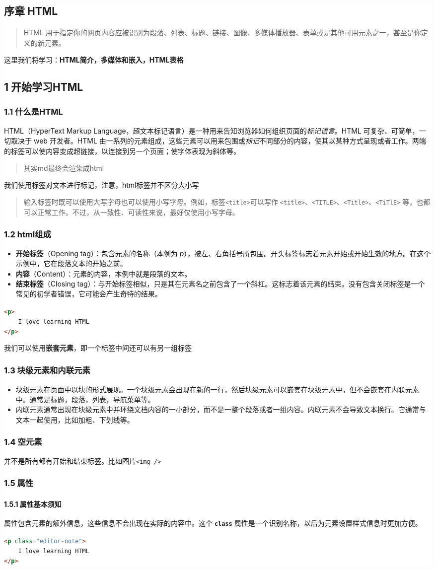 ## 序章 HTML

>HTML 用于指定你的网页内容应被识别为段落、列表、标题、链接、图像、多媒体播放器、表单或是其他可用元素之一，甚至是你定义的新元素。

这里我们将学习：**HTML简介，多媒体和嵌入，HTML表格**

## 1 开始学习HTML

### 1.1 什么是HTML

HTML（HyperText Markup Language，超文本标记语言）是一种用来告知浏览器如何组织页面的*标记语言*。HTML 可复杂、可简单，一切取决于 web 开发者。HTML 由一系列的元素组成，这些元素可以用来包围或*标记*不同部分的内容，使其以某种方式呈现或者工作。两端的标签可以使内容变成超链接，以连接到另一个页面；使字体表现为斜体等。

> 其实md最终会渲染成html

我们使用标签对文本进行标记，注意，html标签并不区分大小写

>输入标签时既可以使用大写字母也可以使用小写字母。例如，标签`<title>`可以写作 `<title>`、`<TITLE>`、`<Title>`、`<TiTlE>` 等，也都可以正常工作。不过，从一致性、可读性来说，最好仅使用小写字母。

### 1.2 html组成

- **开始标签**（Opening tag）：包含元素的名称（本例为 *p*），被左、右角括号所包围。开头标签标志着元素开始或开始生效的地方。在这个示例中，它在段落文本的开始之前。
- **内容**（Content）：元素的内容，本例中就是段落的文本。
- **结束标签**（Closing tag）：与开始标签相似，只是其在元素名之前包含了一个斜杠。这标志着该元素的结束。没有包含关闭标签是一个常见的初学者错误，它可能会产生奇特的结果。

```html
<p>
    I love learning HTML
</p>
```

我们可以使用**嵌套元素**，即一个标签中间还可以有另一组标签

### 1.3 块级元素和内联元素

- 块级元素在页面中以块的形式展现。一个块级元素会出现在新的一行，然后块级元素可以嵌套在块级元素中，但不会嵌套在内联元素中。通常是标题，段落，列表，导航菜单等。
- 内联元素通常出现在块级元素中并环绕文档内容的一小部分，而不是一整个段落或者一组内容。内联元素不会导致文本换行。它通常与文本一起使用，比如加粗、下划线等。

### 1.4 空元素

并不是所有都有开始和结束标签。比如图片`<img />`

### 1.5 属性

#### 1.5.1 属性基本须知

属性包含元素的额外信息，这些信息不会出现在实际的内容中。这个 **`class`** 属性是一个识别名称，以后为元素设置样式信息时更加方便。

```html
<p class="editor-note">
    I love learning HTML
</p>
```
